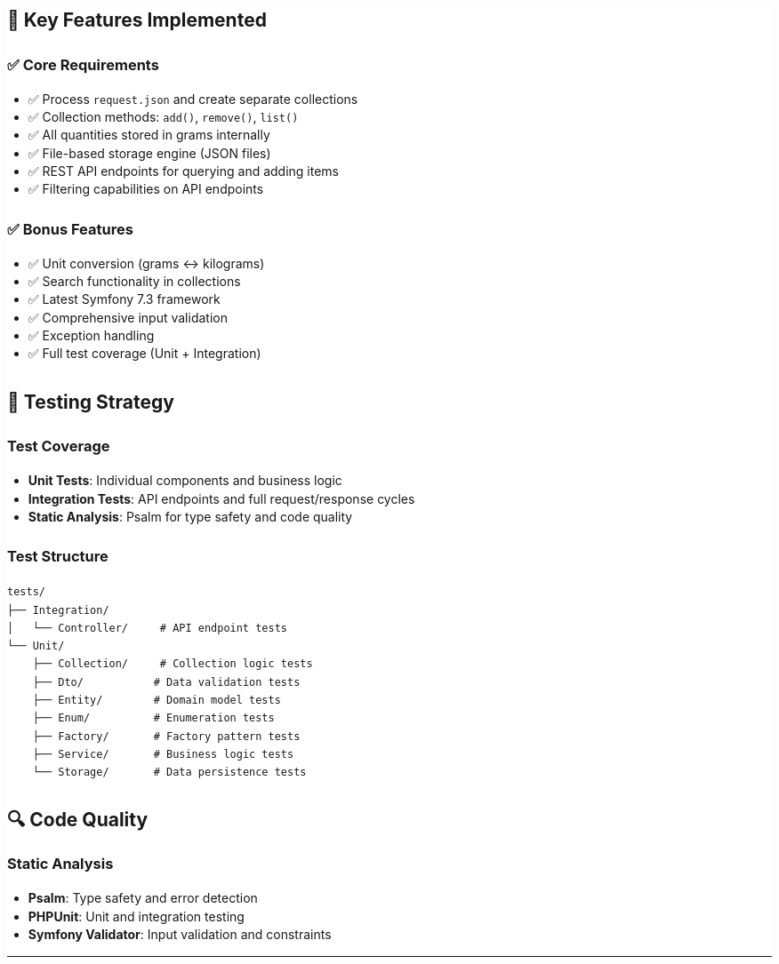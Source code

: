 ## 🔧 Key Features Implemented

### ✅ Core Requirements
- ✅ Process `request.json` and create separate collections
- ✅ Collection methods: `add()`, `remove()`, `list()`
- ✅ All quantities stored in grams internally
- ✅ File-based storage engine (JSON files)
- ✅ REST API endpoints for querying and adding items
- ✅ Filtering capabilities on API endpoints

### ✅ Bonus Features
- ✅ Unit conversion (grams ↔ kilograms)
- ✅ Search functionality in collections
- ✅ Latest Symfony 7.3 framework
- ✅ Comprehensive input validation
- ✅ Exception handling
- ✅ Full test coverage (Unit + Integration)

## 🧪 Testing Strategy

### Test Coverage
- **Unit Tests**: Individual components and business logic
- **Integration Tests**: API endpoints and full request/response cycles
- **Static Analysis**: Psalm for type safety and code quality

### Test Structure
```
tests/
├── Integration/
│   └── Controller/     # API endpoint tests
└── Unit/
    ├── Collection/     # Collection logic tests
    ├── Dto/           # Data validation tests
    ├── Entity/        # Domain model tests
    ├── Enum/          # Enumeration tests
    ├── Factory/       # Factory pattern tests
    ├── Service/       # Business logic tests
    └── Storage/       # Data persistence tests
```

## 🔍 Code Quality

### Static Analysis
- **Psalm**: Type safety and error detection
- **PHPUnit**: Unit and integration testing
- **Symfony Validator**: Input validation and constraints

---
